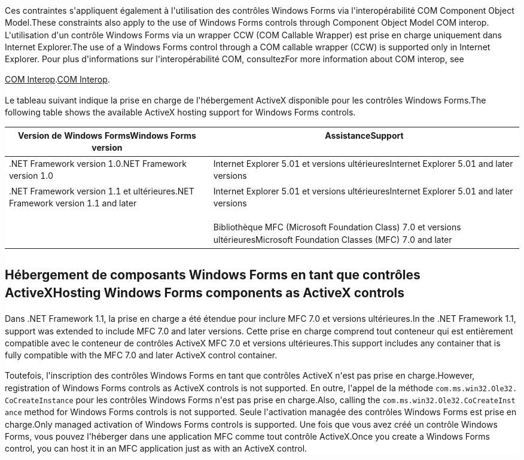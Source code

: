  <span data-ttu-id="a0b9d-108">Ces contraintes s'appliquent également à l'utilisation des contrôles Windows Forms via l'interopérabilité COM Component Object Model.</span><span class="sxs-lookup"><span data-stu-id="a0b9d-108">These constraints also apply to the use of Windows Forms controls through Component Object Model COM interop.</span></span> <span data-ttu-id="a0b9d-109">L'utilisation d'un contrôle Windows Forms via un wrapper CCW (COM Callable Wrapper) est prise en charge uniquement dans Internet Explorer.</span><span class="sxs-lookup"><span data-stu-id="a0b9d-109">The use of a Windows Forms control through a COM callable wrapper (CCW) is supported only in Internet Explorer.</span></span> <span data-ttu-id="a0b9d-110">Pour plus d'informations sur l'interopérabilité COM, consultez</span><span class="sxs-lookup"><span data-stu-id="a0b9d-110">For more information about COM interop, see</span></span>  
  
 <span data-ttu-id="a0b9d-111">[COM Interop](../../../visual-basic/programming-guide/com-interop/index.md).</span><span class="sxs-lookup"><span data-stu-id="a0b9d-111">[COM Interop](../../../visual-basic/programming-guide/com-interop/index.md).</span></span>  
  
 <span data-ttu-id="a0b9d-112">Le tableau suivant indique la prise en charge de l'hébergement ActiveX disponible pour les contrôles Windows Forms.</span><span class="sxs-lookup"><span data-stu-id="a0b9d-112">The following table shows the available ActiveX hosting support for Windows Forms controls.</span></span>  
  
|<span data-ttu-id="a0b9d-113">Version de Windows Forms</span><span class="sxs-lookup"><span data-stu-id="a0b9d-113">Windows Forms version</span></span>|<span data-ttu-id="a0b9d-114">Assistance</span><span class="sxs-lookup"><span data-stu-id="a0b9d-114">Support</span></span>|  
|---------------------------|-------------|  
|<span data-ttu-id="a0b9d-115">.NET Framework version 1.0</span><span class="sxs-lookup"><span data-stu-id="a0b9d-115">.NET Framework version 1.0</span></span>|<span data-ttu-id="a0b9d-116">Internet Explorer 5.01 et versions ultérieures</span><span class="sxs-lookup"><span data-stu-id="a0b9d-116">Internet Explorer 5.01 and later versions</span></span>|  
|<span data-ttu-id="a0b9d-117">.NET Framework version 1.1 et ultérieures</span><span class="sxs-lookup"><span data-stu-id="a0b9d-117">.NET Framework version 1.1 and later</span></span>|<span data-ttu-id="a0b9d-118">Internet Explorer 5.01 et versions ultérieures</span><span class="sxs-lookup"><span data-stu-id="a0b9d-118">Internet Explorer 5.01 and later versions</span></span><br /><br /> <span data-ttu-id="a0b9d-119">Bibliothèque MFC (Microsoft Foundation Class) 7.0 et versions ultérieures</span><span class="sxs-lookup"><span data-stu-id="a0b9d-119">Microsoft Foundation Classes (MFC) 7.0 and later</span></span>|  
  
## <a name="hosting-windows-forms-components-as-activex-controls"></a><span data-ttu-id="a0b9d-120">Hébergement de composants Windows Forms en tant que contrôles ActiveX</span><span class="sxs-lookup"><span data-stu-id="a0b9d-120">Hosting Windows Forms components as ActiveX controls</span></span>  
 <span data-ttu-id="a0b9d-121">Dans .NET Framework 1.1, la prise en charge a été étendue pour inclure MFC 7.0 et versions ultérieures.</span><span class="sxs-lookup"><span data-stu-id="a0b9d-121">In the .NET Framework 1.1, support was extended to include MFC 7.0 and later versions.</span></span> <span data-ttu-id="a0b9d-122">Cette prise en charge comprend tout conteneur qui est entièrement compatible avec le conteneur de contrôles ActiveX MFC 7.0 et versions ultérieures.</span><span class="sxs-lookup"><span data-stu-id="a0b9d-122">This support includes any container that is fully compatible with the MFC 7.0 and later ActiveX control container.</span></span>  
  
 <span data-ttu-id="a0b9d-123">Toutefois, l'inscription des contrôles Windows Forms en tant que contrôles ActiveX n'est pas prise en charge.</span><span class="sxs-lookup"><span data-stu-id="a0b9d-123">However, registration of Windows Forms controls as ActiveX controls is not supported.</span></span> <span data-ttu-id="a0b9d-124">En outre, l'appel de la méthode `com.ms.win32.Ole32.CoCreateInstance` pour les contrôles Windows Forms n'est pas prise en charge.</span><span class="sxs-lookup"><span data-stu-id="a0b9d-124">Also, calling the `com.ms.win32.Ole32.CoCreateInstance` method for Windows Forms controls is not supported.</span></span> <span data-ttu-id="a0b9d-125">Seule l'activation managée des contrôles Windows Forms est prise en charge.</span><span class="sxs-lookup"><span data-stu-id="a0b9d-125">Only managed activation of Windows Forms controls is supported.</span></span> <span data-ttu-id="a0b9d-126">Une fois que vous avez créé un contrôle Windows Forms, vous pouvez l'héberger dans une application MFC comme tout contrôle ActiveX.</span><span class="sxs-lookup"><span data-stu-id="a0b9d-126">Once you create a Windows Forms control, you can host it in an MFC application just as with an ActiveX control.</span></span>  
  